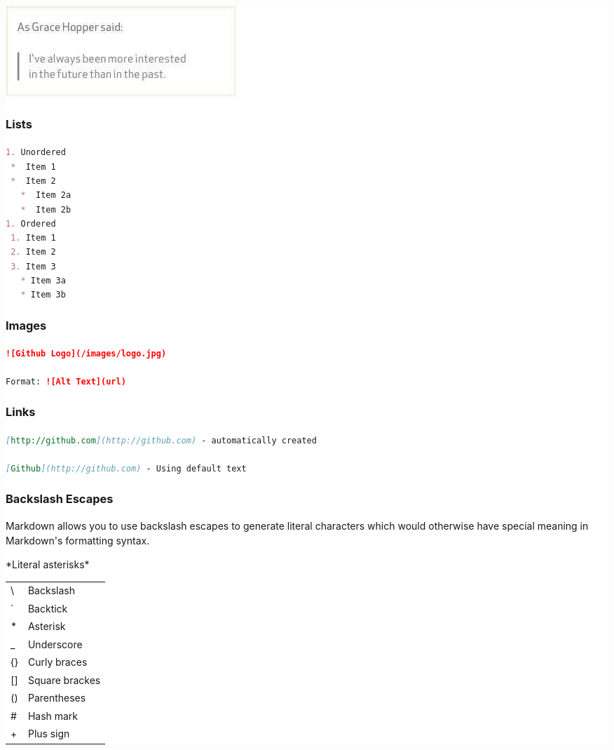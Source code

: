 ![image](../../media/Markdown-image1.jpg)

### Lists

```markdown
1. Unordered
 *  Item 1
 *  Item 2
   *  Item 2a
   *  Item 2b
1. Ordered
 1. Item 1
 2. Item 2
 3. Item 3
   * Item 3a
   * Item 3b
```

### Images

```markdown
![Github Logo](/images/logo.jpg)

Format: ![Alt Text](url)
```

### Links

```markdown
[http://github.com](http://github.com) - automatically created

[Github](http://github.com) - Using default text
```

### Backslash Escapes

Markdown allows you to use backslash escapes to generate literal characters which would otherwise have special meaning in Markdown's formatting syntax.

\*Literal asterisks\*

|     |                     |
| --- | ------------------- |
| \   | Backslash           |
| `   | Backtick            |
| *   | Asterisk            |
| _   | Underscore          |
| {}  | Curly braces        |
| []  | Square brackes      |
| ()  | Parentheses         |
| #   | Hash mark           |
| +   | Plus sign           |